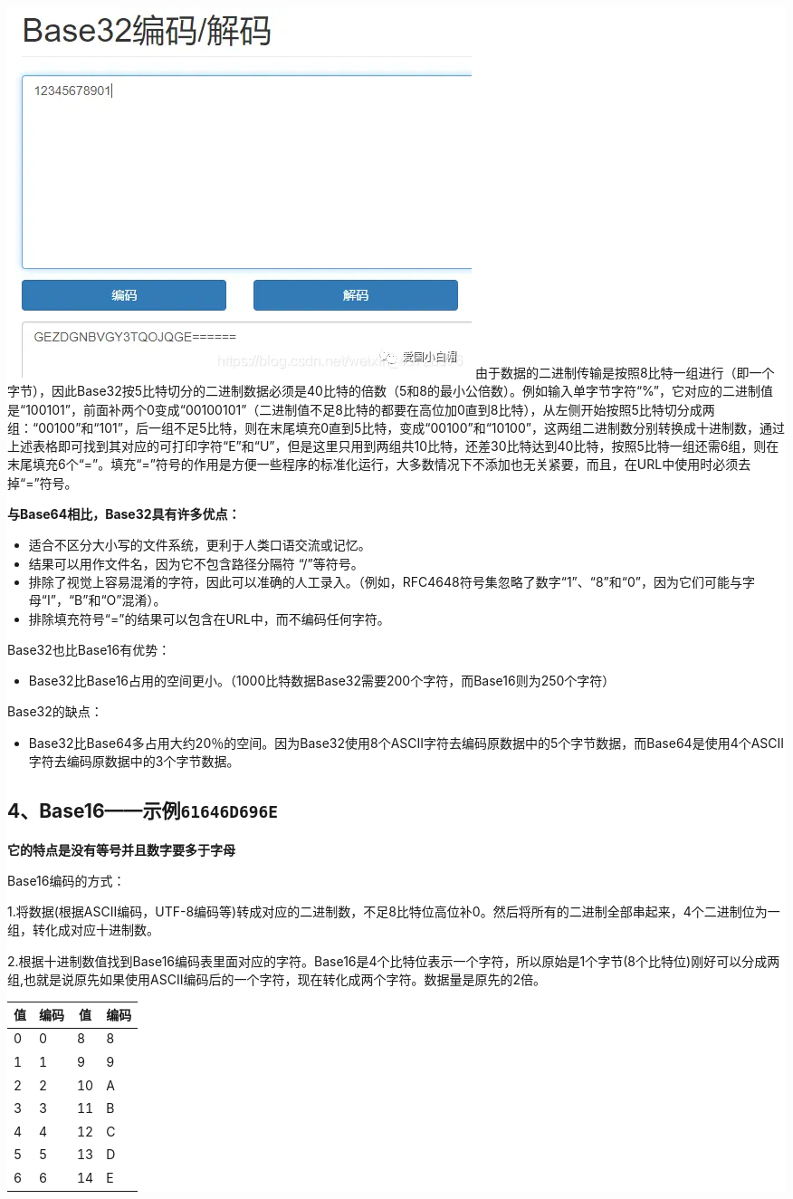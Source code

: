 ![图片](assets/30余种加密编码类型的密文特征分析（建议收藏）/640-17335023606149.webp)
由于数据的二进制传输是按照8比特一组进行（即一个字节），因此Base32按5比特切分的二进制数据必须是40比特的倍数（5和8的最小公倍数）。例如输入单字节字符“%”，它对应的二进制值是“100101”，前面补两个0变成“00100101”（二进制值不足8比特的都要在高位加0直到8比特），从左侧开始按照5比特切分成两组：“00100”和“101”，后一组不足5比特，则在末尾填充0直到5比特，变成“00100”和“10100”，这两组二进制数分别转换成十进制数，通过上述表格即可找到其对应的可打印字符“E”和“U”，但是这里只用到两组共10比特，还差30比特达到40比特，按照5比特一组还需6组，则在末尾填充6个“=”。填充“=”符号的作用是方便一些程序的标准化运行，大多数情况下不添加也无关紧要，而且，在URL中使用时必须去掉“=”符号。

**与Base64相比，Base32具有许多优点：**

- 适合不区分大小写的文件系统，更利于人类口语交流或记忆。
- 结果可以用作文件名，因为它不包含路径分隔符 “/”等符号。
- 排除了视觉上容易混淆的字符，因此可以准确的人工录入。（例如，RFC4648符号集忽略了数字“1”、“8”和“0”，因为它们可能与字母“I”，“B”和“O”混淆）。
- 排除填充符号“=”的结果可以包含在URL中，而不编码任何字符。

Base32也比Base16有优势：

- Base32比Base16占用的空间更小。（1000比特数据Base32需要200个字符，而Base16则为250个字符）

Base32的缺点：

- Base32比Base64多占用大约20％的空间。因为Base32使用8个ASCII字符去编码原数据中的5个字节数据，而Base64是使用4个ASCII字符去编码原数据中的3个字节数据。

## 4、Base16——示例`61646D696E`

**它的特点是没有等号并且数字要多于字母**

Base16编码的方式：

1.将数据(根据ASCII编码，UTF-8编码等)转成对应的二进制数，不足8比特位高位补0。然后将所有的二进制全部串起来，4个二进制位为一组，转化成对应十进制数。

2.根据十进制数值找到Base16编码表里面对应的字符。Base16是4个比特位表示一个字符，所以原始是1个字节(8个比特位)刚好可以分成两组,也就是说原先如果使用ASCII编码后的一个字符，现在转化成两个字符。数据量是原先的2倍。

| 值   | 编码 | 值   | 编码 |
| ---- | ---- | ---- | ---- |
| 0    | 0    | 8    | 8    |
| 1    | 1    | 9    | 9    |
| 2    | 2    | 10   | A    |
| 3    | 3    | 11   | B    |
| 4    | 4    | 12   | C    |
| 5    | 5    | 13   | D    |
| 6    | 6    | 14   | E    |